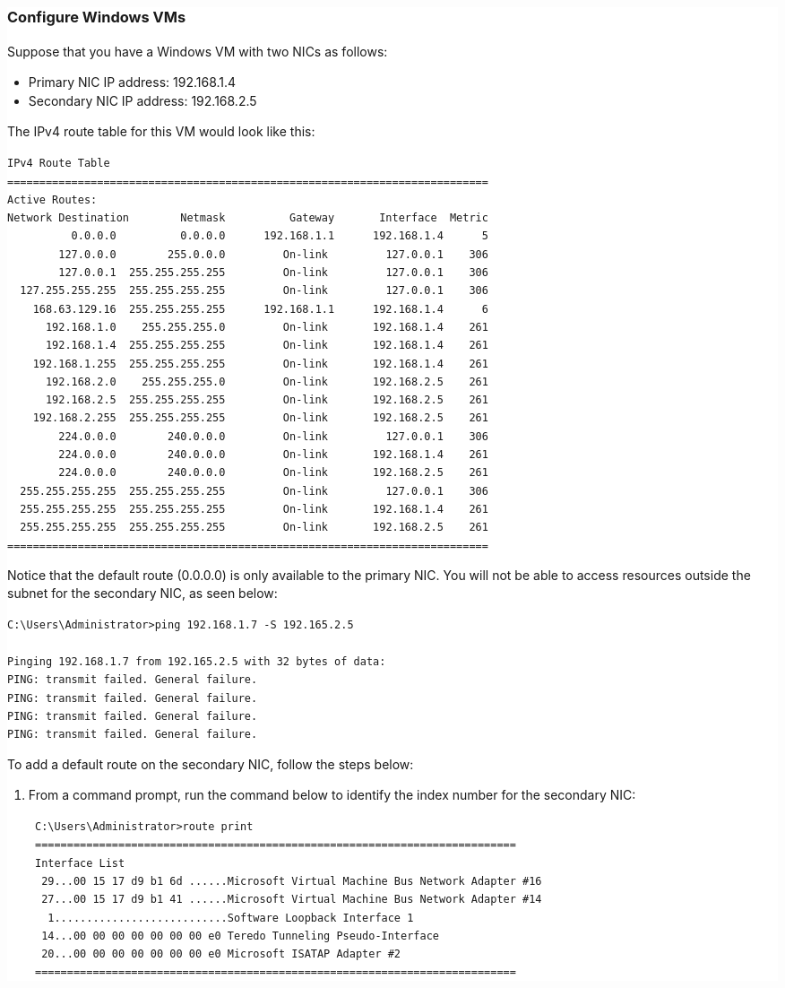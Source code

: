 ### Configure Windows VMs

Suppose that you have a Windows VM with two NICs as follows:

- Primary NIC IP address: 192.168.1.4
- Secondary NIC IP address: 192.168.2.5

The IPv4 route table for this VM would look like this:

	IPv4 Route Table
	===========================================================================
	Active Routes:
	Network Destination        Netmask          Gateway       Interface  Metric
	          0.0.0.0          0.0.0.0      192.168.1.1      192.168.1.4      5
	        127.0.0.0        255.0.0.0         On-link         127.0.0.1    306
	        127.0.0.1  255.255.255.255         On-link         127.0.0.1    306
	  127.255.255.255  255.255.255.255         On-link         127.0.0.1    306
	    168.63.129.16  255.255.255.255      192.168.1.1      192.168.1.4      6
	      192.168.1.0    255.255.255.0         On-link       192.168.1.4    261
	      192.168.1.4  255.255.255.255         On-link       192.168.1.4    261
	    192.168.1.255  255.255.255.255         On-link       192.168.1.4    261
	      192.168.2.0    255.255.255.0         On-link       192.168.2.5    261
	      192.168.2.5  255.255.255.255         On-link       192.168.2.5    261
	    192.168.2.255  255.255.255.255         On-link       192.168.2.5    261
	        224.0.0.0        240.0.0.0         On-link         127.0.0.1    306
	        224.0.0.0        240.0.0.0         On-link       192.168.1.4    261
	        224.0.0.0        240.0.0.0         On-link       192.168.2.5    261
	  255.255.255.255  255.255.255.255         On-link         127.0.0.1    306
	  255.255.255.255  255.255.255.255         On-link       192.168.1.4    261
	  255.255.255.255  255.255.255.255         On-link       192.168.2.5    261
	===========================================================================

Notice that the default route (0.0.0.0) is only available to the primary NIC. You will not be able to access resources outside the subnet for the secondary NIC, as seen below:

	C:\Users\Administrator>ping 192.168.1.7 -S 192.165.2.5
	 
	Pinging 192.168.1.7 from 192.165.2.5 with 32 bytes of data:
	PING: transmit failed. General failure.
	PING: transmit failed. General failure.
	PING: transmit failed. General failure.
	PING: transmit failed. General failure.

To add a default route on the secondary NIC, follow the steps below:

1. From a command prompt, run the command below to identify the index number for the secondary NIC:

		C:\Users\Administrator>route print
		===========================================================================
		Interface List
		 29...00 15 17 d9 b1 6d ......Microsoft Virtual Machine Bus Network Adapter #16
		 27...00 15 17 d9 b1 41 ......Microsoft Virtual Machine Bus Network Adapter #14
		  1...........................Software Loopback Interface 1
		 14...00 00 00 00 00 00 00 e0 Teredo Tunneling Pseudo-Interface
		 20...00 00 00 00 00 00 00 e0 Microsoft ISATAP Adapter #2
		===========================================================================
